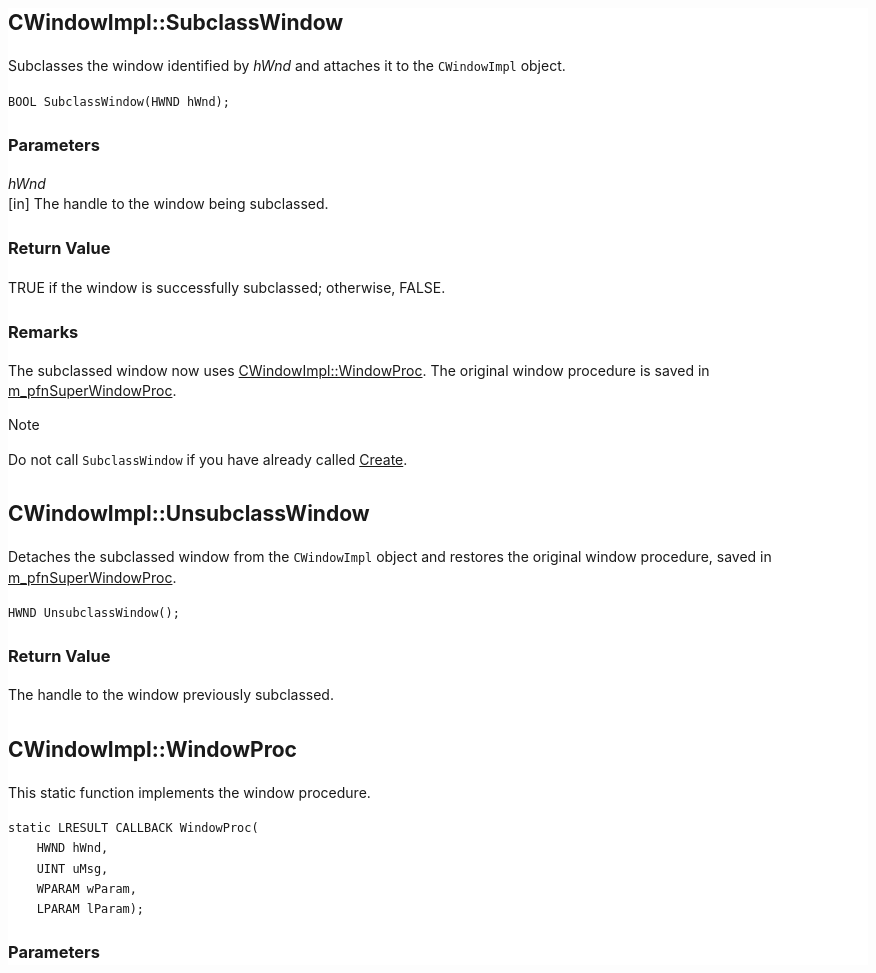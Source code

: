 ## <a name="subclasswindow"></a> CWindowImpl::SubclassWindow

Subclasses the window identified by *hWnd* and attaches it to the `CWindowImpl` object.

```
BOOL SubclassWindow(HWND hWnd);
```

### Parameters

*hWnd*<br/>
[in] The handle to the window being subclassed.

### Return Value

TRUE if the window is successfully subclassed; otherwise, FALSE.

### Remarks

The subclassed window now uses [CWindowImpl::WindowProc](#windowproc). The original window procedure is saved in [m_pfnSuperWindowProc](#m_pfnsuperwindowproc).

> [!NOTE]
> Do not call `SubclassWindow` if you have already called [Create](#create).

## <a name="unsubclasswindow"></a> CWindowImpl::UnsubclassWindow

Detaches the subclassed window from the `CWindowImpl` object and restores the original window procedure, saved in [m_pfnSuperWindowProc](#m_pfnsuperwindowproc).

```
HWND UnsubclassWindow();
```

### Return Value

The handle to the window previously subclassed.

## <a name="windowproc"></a> CWindowImpl::WindowProc

This static function implements the window procedure.

```
static LRESULT CALLBACK WindowProc(
    HWND hWnd,
    UINT uMsg,
    WPARAM wParam,
    LPARAM lParam);
```

### Parameters
